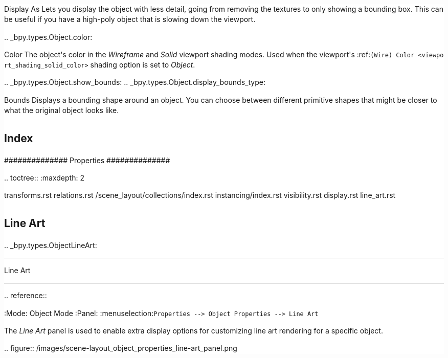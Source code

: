 Display As
   Lets you display the object with less detail, going from removing the textures to
   only showing a bounding box. This can be useful if you have a high-poly object
   that is slowing down the viewport.

.. _bpy.types.Object.color:

Color
   The object's color in the *Wireframe* and *Solid* viewport shading modes.
   Used when the viewport's :ref:`(Wire) Color <viewport_shading_solid_color>`
   shading option is set to *Object*.

.. _bpy.types.Object.show_bounds:
.. _bpy.types.Object.display_bounds_type:

Bounds
   Displays a bounding shape around an object. You can choose between different
   primitive shapes that might be closer to what the original object looks like.


## Index


##############
  Properties
##############

.. toctree::
   :maxdepth: 2

   transforms.rst
   relations.rst
   /scene_layout/collections/index.rst
   instancing/index.rst
   visibility.rst
   display.rst
   line_art.rst


## Line Art

.. _bpy.types.ObjectLineArt:

********
Line Art
********

.. reference::

   :Mode:      Object Mode
   :Panel:     :menuselection:`Properties --> Object Properties --> Line Art`

The *Line Art* panel is used to enable extra display options for customizing
line art rendering for a specific object.

.. figure:: /images/scene-layout_object_properties_line-art_panel.png
